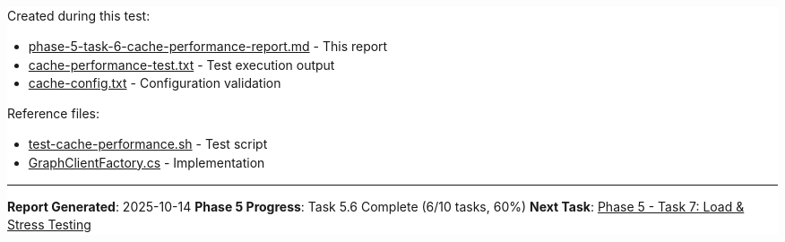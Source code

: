 Created during this test:
- [phase-5-task-6-cache-performance-report.md](./phase-5-task-6-cache-performance-report.md) - This report
- [cache-performance-test.txt](./cache-performance-test.txt) - Test execution output
- [cache-config.txt](./cache-config.txt) - Configuration validation

Reference files:
- [test-cache-performance.sh](c:\code_files\spaarke\test-cache-performance.sh) - Test script
- [GraphClientFactory.cs](c:\code_files\spaarke\src\api\Spe.Bff.Api\Infrastructure\Graph\GraphClientFactory.cs) - Implementation

---

**Report Generated**: 2025-10-14
**Phase 5 Progress**: Task 5.6 Complete (6/10 tasks, 60%)
**Next Task**: [Phase 5 - Task 7: Load & Stress Testing](../tasks/phase-5/phase-5-task-7-load-testing.md)
